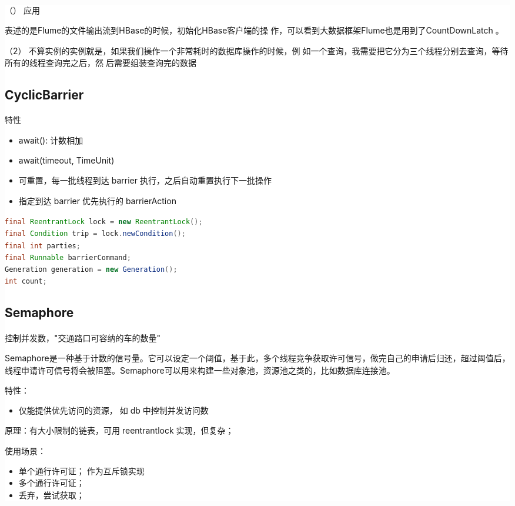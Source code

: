 

（） 应用

表述的是Flume的文件输出流到HBase的时候，初始化HBase客户端的操
作，可以看到大数据框架Flume也是用到了CountDownLatch 。



（2） 不算实例的实例就是，如果我们操作一个非常耗时的数据库操作的时候，例
如一个查询，我需要把它分为三个线程分别去查询，等待所有的线程查询完之后，然
后需要组装查询完的数据





## CyclicBarrier

特性

- await(): 计数相加
- await(timeout, TimeUnit)

- 可重置，每一批线程到达 barrier 执行，之后自动重置执行下一批操作
- 指定到达 barrier 优先执行的 barrierAction



```java
final ReentrantLock lock = new ReentrantLock();
final Condition trip = lock.newCondition();
final int parties;
final Runnable barrierCommand;
Generation generation = new Generation();
int count;
```





## Semaphore

控制并发数，"交通路口可容纳的车的数量"

Semaphore是一种基于计数的信号量。它可以设定一个阈值，基于此，多个线程竞争获取许可信号，做完自己的申请后归还，超过阈值后，线程申请许可信号将会被阻塞。Semaphore可以用来构建一些对象池，资源池之类的，比如数据库连接池。



特性：
- 仅能提供优先访问的资源， 如 db 中控制并发访问数



原理：有大小限制的链表，可用 reentrantlock 实现，但复杂；

使用场景：
- 单个通行许可证；  作为互斥锁实现
- 多个通行许可证；
- 丢弃，尝试获取；

